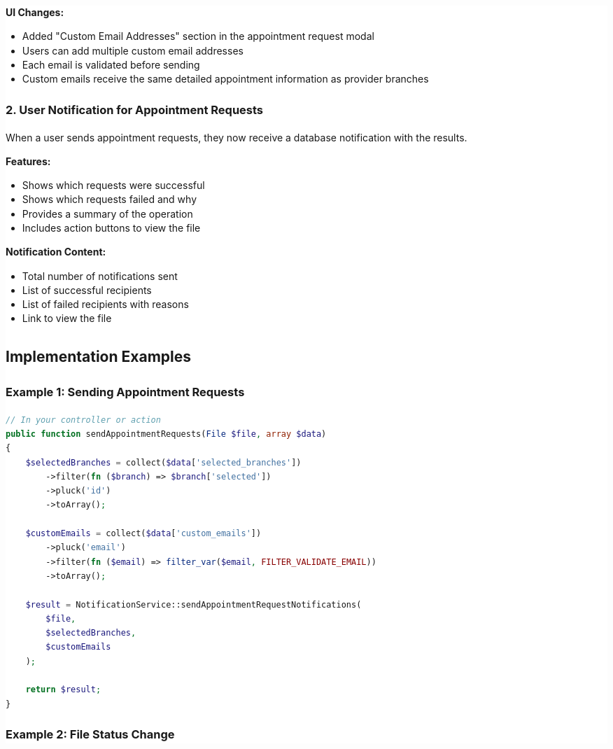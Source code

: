 **UI Changes:**
- Added "Custom Email Addresses" section in the appointment request modal
- Users can add multiple custom email addresses
- Each email is validated before sending
- Custom emails receive the same detailed appointment information as provider branches

### 2. User Notification for Appointment Requests

When a user sends appointment requests, they now receive a database notification with the results.

**Features:**
- Shows which requests were successful
- Shows which requests failed and why
- Provides a summary of the operation
- Includes action buttons to view the file

**Notification Content:**
- Total number of notifications sent
- List of successful recipients
- List of failed recipients with reasons
- Link to view the file

## Implementation Examples

### Example 1: Sending Appointment Requests

```php
// In your controller or action
public function sendAppointmentRequests(File $file, array $data)
{
    $selectedBranches = collect($data['selected_branches'])
        ->filter(fn ($branch) => $branch['selected'])
        ->pluck('id')
        ->toArray();

    $customEmails = collect($data['custom_emails'])
        ->pluck('email')
        ->filter(fn ($email) => filter_var($email, FILTER_VALIDATE_EMAIL))
        ->toArray();

    $result = NotificationService::sendAppointmentRequestNotifications(
        $file, 
        $selectedBranches, 
        $customEmails
    );

    return $result;
}
```

### Example 2: File Status Change
